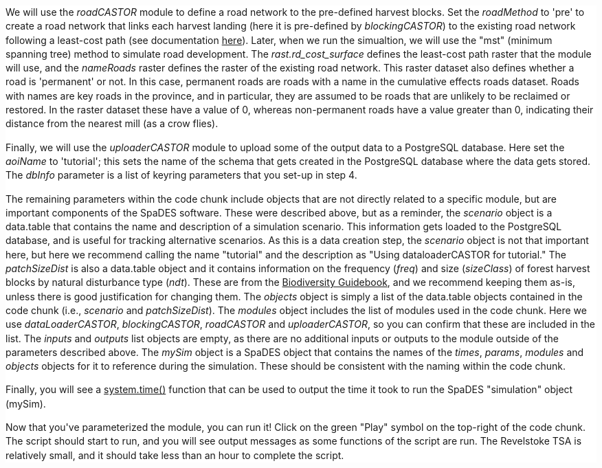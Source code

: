 We will use the *roadCASTOR* module to define a road network to the pre-defined harvest blocks. Set the *roadMethod* to 'pre' to create a road network that links each harvest landing (here it is pre-defined by *blockingCASTOR*) to the existing road network following a least-cost path (see documentation [here](https://github.com/bcgov/castor/blob/main/reports/roads/draft-CASTOR-roads.md)). Later, when we run the simualtion, we will use the "mst" (minimum spanning tree) method to simulate road development. The *rast.rd_cost_surface* defines the least-cost path raster that the module will use, and the *nameRoads* raster defines the raster of the existing road network. This raster dataset also defines whether a road is 'permanent' or not. In this case, permanent roads are roads with a name in the cumulative effects roads dataset. Roads with names are key roads in the province, and in particular, they are assumed to be roads that are unlikely to be reclaimed or restored. In the raster dataset these have a value of 0, whereas non-permanent roads have a value greater than 0, indicating their distance from the nearest mill (as a crow flies).  
 
Finally, we will use the *uploaderCASTOR* module to upload some of the output data to a PostgreSQL database. Here set the *aoiName* to 'tutorial'; this sets the name of the schema that gets created in the PostgreSQL database where the data gets stored. The *dbInfo* parameter is a list of keyring parameters that you set-up in step 4. 

The remaining parameters within the code chunk include objects that are not directly related to a specific module, but are important components of the SpaDES software. These were described above, but as a reminder, the *scenario* object is a data.table that contains the name and description of a simulation scenario. This information gets loaded to the PostgreSQL database, and is useful for tracking alternative scenarios. As this is a data creation step, the *scenario* object is not that important here, but here we recommend calling the name "tutorial" and the description as "Using dataloaderCASTOR for tutorial." The *patchSizeDist* is also a data.table object and it contains information on the frequency (*freq*) and size (*sizeClass*) of forest harvest blocks by natural disturbance type (*ndt*). These are from the [Biodiversity Guidebook](https://www.for.gov.bc.ca/ftp/hfp/external/!publish/FPC%20archive/old%20web%20site%20contents/fpc/fpcguide/BIODIV/chap1.htm#bid), and we recommend keeping them as-is, unless there is good justification for changing them. The *objects* object is simply a list of the data.table objects contained in the code chunk (i.e., *scenario* and *patchSizeDist*). The *modules* object includes the list of modules used in the code chunk. Here we use *dataLoaderCASTOR*, *blockingCASTOR*, *roadCASTOR* and *uploaderCASTOR*, so you can confirm that these are included in the list. The *inputs* and *outputs* list objects are empty, as there are no additional inputs or outputs to the module outside of the parameters described above. The *mySim* object is a SpaDES object that contains the names of the *times*, *params*, *modules* and *objects* objects for it to reference during the simulation. These should be consistent with the naming within the code chunk. 

Finally, you will see a [system.time()](https://www.rdocumentation.org/packages/base/versions/3.6.2/topics/system.time) function that can be used to output the time it took to run the SpaDES "simulation" object (mySim). 

Now that you've parameterized the module, you can run it! Click on the green "Play" symbol on the top-right of the code chunk. The script should start to run, and you will see output messages as some functions of the script are run. The Revelstoke TSA is relatively small, and it should take less than an hour to complete the script.  

